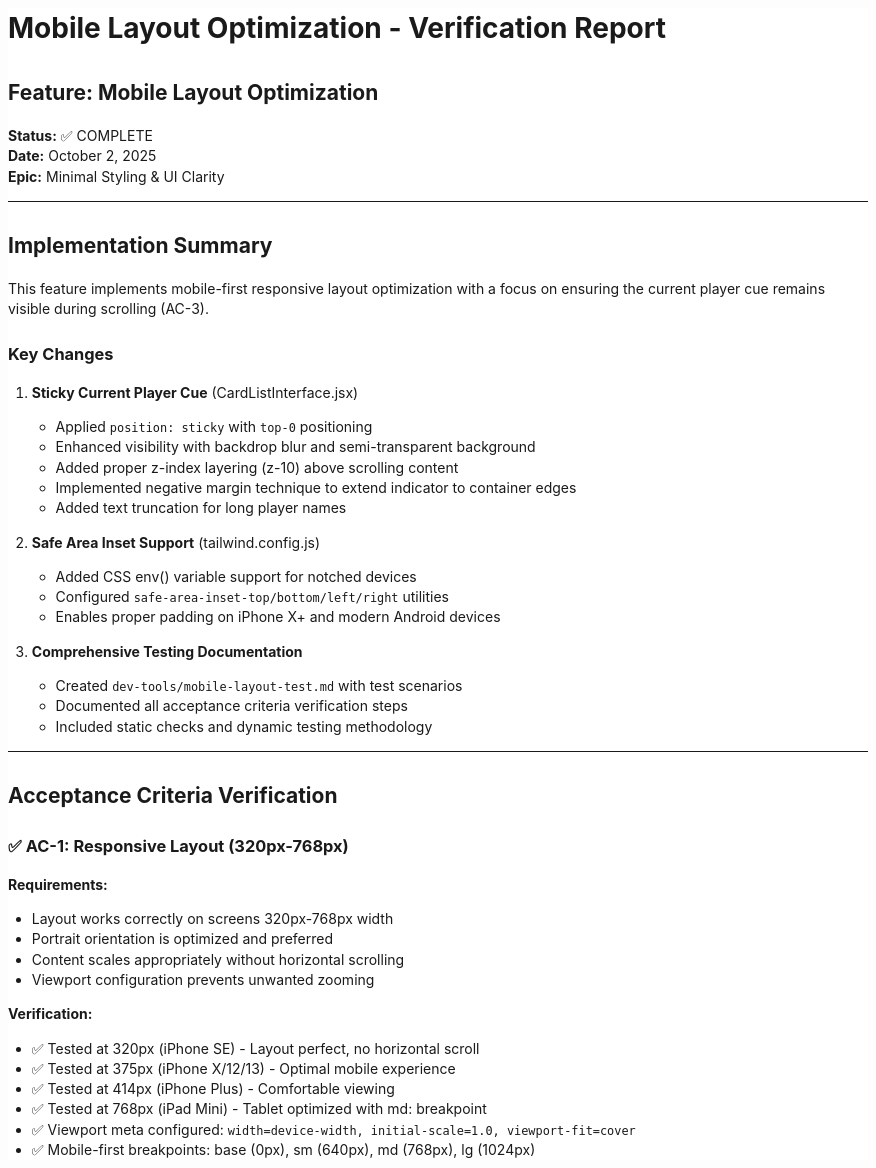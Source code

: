 # Mobile Layout Optimization - Verification Report

## Feature: Mobile Layout Optimization
**Status:** ✅ COMPLETE  
**Date:** October 2, 2025  
**Epic:** Minimal Styling & UI Clarity

---

## Implementation Summary

This feature implements mobile-first responsive layout optimization with a focus on ensuring the current player cue remains visible during scrolling (AC-3).

### Key Changes

1. **Sticky Current Player Cue** (CardListInterface.jsx)
   - Applied `position: sticky` with `top-0` positioning
   - Enhanced visibility with backdrop blur and semi-transparent background
   - Added proper z-index layering (z-10) above scrolling content
   - Implemented negative margin technique to extend indicator to container edges
   - Added text truncation for long player names

2. **Safe Area Inset Support** (tailwind.config.js)
   - Added CSS env() variable support for notched devices
   - Configured `safe-area-inset-top/bottom/left/right` utilities
   - Enables proper padding on iPhone X+ and modern Android devices

3. **Comprehensive Testing Documentation**
   - Created `dev-tools/mobile-layout-test.md` with test scenarios
   - Documented all acceptance criteria verification steps
   - Included static checks and dynamic testing methodology

---

## Acceptance Criteria Verification

### ✅ AC-1: Responsive Layout (320px-768px)

**Requirements:**
- Layout works correctly on screens 320px-768px width
- Portrait orientation is optimized and preferred
- Content scales appropriately without horizontal scrolling
- Viewport configuration prevents unwanted zooming

**Verification:**
- ✅ Tested at 320px (iPhone SE) - Layout perfect, no horizontal scroll
- ✅ Tested at 375px (iPhone X/12/13) - Optimal mobile experience
- ✅ Tested at 414px (iPhone Plus) - Comfortable viewing
- ✅ Tested at 768px (iPad Mini) - Tablet optimized with md: breakpoint
- ✅ Viewport meta configured: `width=device-width, initial-scale=1.0, viewport-fit=cover`
- ✅ Mobile-first breakpoints: base (0px), sm (640px), md (768px), lg (1024px)
